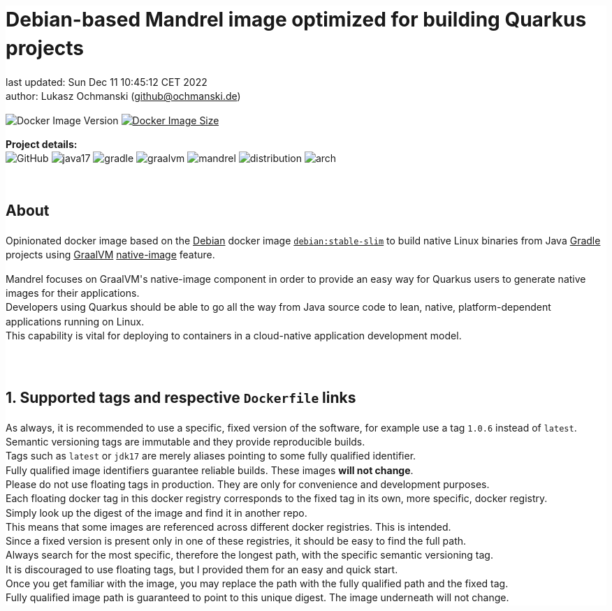 # Debian-based Mandrel image optimized for building Quarkus projects

last updated: Sun Dec 11 10:45:12 CET 2022  
author: Lukasz Ochmanski (github@ochmanski.de)  

![Docker Image Version](https://img.shields.io/docker/v/ochmanskide/graalvm-gradle/latest?label=latest&kill_cache=1) 
[![Docker Image Size](https://badgen.net/docker/size/ochmanskide/graalvm-gradle/latest?icon=docker&label=image%20size)](https://hub.docker.com/ochmanskide/graalvm-gradle/latest/)  

**Project details:**  
![GitHub](https://img.shields.io/github/license/ochmanskide/base.images.debian.11-bullseye.mandrel.22-2.java.17.mandrel-22-2-gradle-7-5-java-17)
![java17](https://img.shields.io/badge/Java-17-brightgreen) 
![gradle](https://img.shields.io/badge/Gradle-7.5-brightgreen) 
![graalvm](https://img.shields.io/badge/GraalVM-22.2.0-brightgreen) 
![mandrel](https://img.shields.io/badge/Mandrel-22.2.0-brightgreen) 
![distribution](https://img.shields.io/badge/Distribution-Debian-brightgreen) 
![arch](https://img.shields.io/badge/Arch-amd64-brightgreen)  
&nbsp;  

## About
Opinionated docker image based on the [Debian](https://www.debian.org/) docker image [`debian:stable-slim`](https://hub.docker.com/_/debian?tab=tags&name=stable-slim) to
build native Linux binaries from Java [Gradle](https://gradle.org) projects using [GraalVM](https://www.graalvm.org/) [native-image](https://www.graalvm.org/reference-manual/native-image/) feature.  

Mandrel focuses on GraalVM's native-image component in order to provide an easy way for Quarkus users to generate native images for their applications.  
Developers using Quarkus should be able to go all the way from Java source code to lean, native, platform-dependent applications running on Linux.  
This capability is vital for deploying to containers in a cloud-native application development model. 


&nbsp;
&nbsp;


## 1. Supported tags and respective `Dockerfile` links
As always, it is recommended to use a specific, fixed version of the software, for example use a tag `1.0.6` instead of `latest`.  
Semantic versioning tags are immutable and they provide reproducible builds.  
Tags such as `latest` or `jdk17` are merely aliases pointing to some fully qualified identifier.  
Fully qualified image identifiers guarantee reliable builds. These images **will not change**.  
Please do not use floating tags in production. They are only for convenience and development purposes.  
Each floating docker tag in this docker registry corresponds to the fixed tag in its own, more specific, docker registry.  
Simply look up the digest of the image and find it in another repo.  
This means that some images are referenced across different docker registries. This is intended.  
Since a fixed version is present only in one of these registries, it should be easy to find the full path.  
Always search for the most specific, therefore the longest path, with the specific semantic versioning tag.  
It is discouraged to use floating tags, but I provided them for an easy and quick start.  
Once you get familiar with the image, you may replace the path with the fully qualified path and the fixed tag.  
Fully qualified image path is guaranteed to point to this unique digest. The image underneath will not change.  